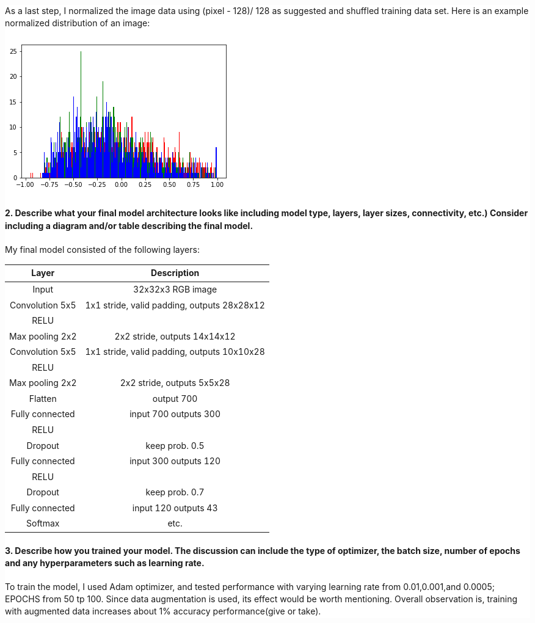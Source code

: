 As a last step, I normalized the image data using (pixel - 128)/ 128 as suggested and shuffled training data set.
Here is an example normalized distribution of an image:

![alt text][image5]


#### 2. Describe what your final model architecture looks like including model type, layers, layer sizes, connectivity, etc.) Consider including a diagram and/or table describing the final model.

My final model consisted of the following layers:

| Layer         		|     Description	        					| 
|:---------------------:|:---------------------------------------------:| 
| Input         		| 32x32x3 RGB image   							| 
| Convolution 5x5     	| 1x1 stride, valid padding, outputs 28x28x12 	|
| RELU					|												|
| Max pooling 2x2      	| 2x2 stride,  outputs 14x14x12  				|
| Convolution 5x5	    | 1x1 stride, valid padding, outputs 10x10x28 	|
| RELU					|												|
| Max pooling 2x2      	| 2x2 stride,  outputs 5x5x28  					|
| Flatten				| output 700									|
| Fully connected		| input 700 outputs 300  				|
| RELU					|												|
| Dropout				| keep prob. 0.5								|
| Fully connected		| input 300 outputs 120  						|
| RELU					|												|
| Dropout				| keep prob. 0.7								|
| Fully connected		| input 120 outputs 43  							|
| Softmax				| etc.        									| 


#### 3. Describe how you trained your model. The discussion can include the type of optimizer, the batch size, number of epochs and any hyperparameters such as learning rate.

To train the model, I used Adam optimizer, and tested performance with varying learning rate from 0.01,0.001,and 0.0005; EPOCHS from 50 tp 100. Since data augmentation is used, its effect would be worth mentioning. Overall observation is, training with augmented data increases about 1% accuracy performance(give or take).


[//]: # (Image References)
[image1]: ./writeup_imgs/original.png "Visualization"
[image2]: ./writeup_imgs/dataset_dist.png "Dataset distribution"
[image3]: ./writeup_imgs/equal_hist.png "Histogram equalization"
[image4]: ./writeup_imgs/image_generate.png "Generated images"
[image5]: ./writeup_imgs/image_normalize.png "Normalized distribution"
[image6]: ./five_test_signs/30kph.jpg "Speed limit (30km/h)"
[image7]: ./five_test_signs/keep-right.jpg "Keep right"
[image8]: ./five_test_signs/stop.jpg "Stop"
[image9]: ./five_test_signs/roundabout.jpg "Roundabout mandatory"
[image10]: ./five_test_signs/children-crossing.jpg "Children crossing"